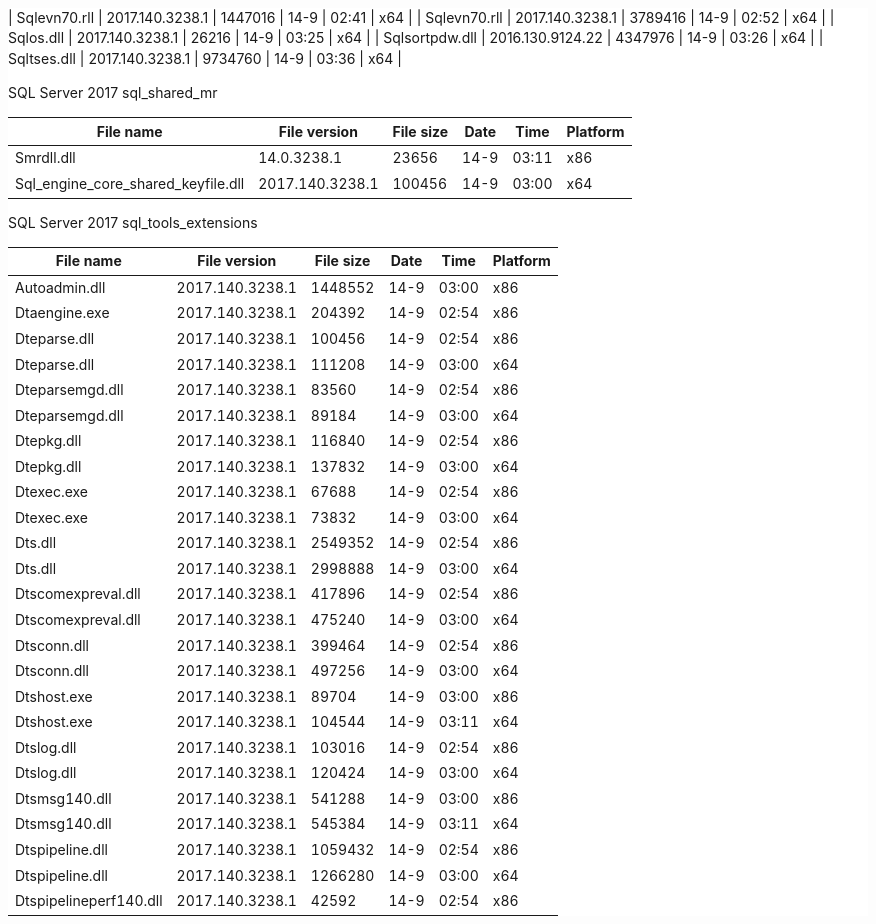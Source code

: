 | Sqlevn70.rll                                                         | 2017.140.3238.1  | 1447016   | 14-9 | 02:41 | x64      |
| Sqlevn70.rll                                                         | 2017.140.3238.1  | 3789416   | 14-9 | 02:52 | x64      |
| Sqlos.dll                                                            | 2017.140.3238.1  | 26216     | 14-9 | 03:25 | x64      |
| Sqlsortpdw.dll                                                       | 2016.130.9124.22 | 4347976   | 14-9 | 03:26 | x64      |
| Sqltses.dll                                                          | 2017.140.3238.1  | 9734760   | 14-9 | 03:36 | x64      |

SQL Server 2017 sql_shared_mr

| File   name                        | File version    | File size | Date | Time | Platform |
|------------------------------------|-----------------|-----------|------|------|----------|
| Smrdll.dll                         | 14.0.3238.1     | 23656     | 14-9 | 03:11 | x86      |
| Sql_engine_core_shared_keyfile.dll | 2017.140.3238.1 | 100456    | 14-9 | 03:00 | x64      |

SQL Server 2017 sql_tools_extensions

| File   name                                            | File version    | File size | Date | Time | Platform |
|--------------------------------------------------------|-----------------|-----------|------|------|----------|
| Autoadmin.dll                                          | 2017.140.3238.1 | 1448552   | 14-9 | 03:00 | x86      |
| Dtaengine.exe                                          | 2017.140.3238.1 | 204392    | 14-9 | 02:54 | x86      |
| Dteparse.dll                                           | 2017.140.3238.1 | 100456    | 14-9 | 02:54 | x86      |
| Dteparse.dll                                           | 2017.140.3238.1 | 111208    | 14-9 | 03:00 | x64      |
| Dteparsemgd.dll                                        | 2017.140.3238.1 | 83560     | 14-9 | 02:54 | x86      |
| Dteparsemgd.dll                                        | 2017.140.3238.1 | 89184     | 14-9 | 03:00 | x64      |
| Dtepkg.dll                                             | 2017.140.3238.1 | 116840    | 14-9 | 02:54 | x86      |
| Dtepkg.dll                                             | 2017.140.3238.1 | 137832    | 14-9 | 03:00 | x64      |
| Dtexec.exe                                             | 2017.140.3238.1 | 67688     | 14-9 | 02:54 | x86      |
| Dtexec.exe                                             | 2017.140.3238.1 | 73832     | 14-9 | 03:00 | x64      |
| Dts.dll                                                | 2017.140.3238.1 | 2549352   | 14-9 | 02:54 | x86      |
| Dts.dll                                                | 2017.140.3238.1 | 2998888   | 14-9 | 03:00 | x64      |
| Dtscomexpreval.dll                                     | 2017.140.3238.1 | 417896    | 14-9 | 02:54 | x86      |
| Dtscomexpreval.dll                                     | 2017.140.3238.1 | 475240    | 14-9 | 03:00 | x64      |
| Dtsconn.dll                                            | 2017.140.3238.1 | 399464    | 14-9 | 02:54 | x86      |
| Dtsconn.dll                                            | 2017.140.3238.1 | 497256    | 14-9 | 03:00 | x64      |
| Dtshost.exe                                            | 2017.140.3238.1 | 89704     | 14-9 | 03:00 | x86      |
| Dtshost.exe                                            | 2017.140.3238.1 | 104544    | 14-9 | 03:11 | x64      |
| Dtslog.dll                                             | 2017.140.3238.1 | 103016    | 14-9 | 02:54 | x86      |
| Dtslog.dll                                             | 2017.140.3238.1 | 120424    | 14-9 | 03:00 | x64      |
| Dtsmsg140.dll                                          | 2017.140.3238.1 | 541288    | 14-9 | 03:00 | x86      |
| Dtsmsg140.dll                                          | 2017.140.3238.1 | 545384    | 14-9 | 03:11 | x64      |
| Dtspipeline.dll                                        | 2017.140.3238.1 | 1059432   | 14-9 | 02:54 | x86      |
| Dtspipeline.dll                                        | 2017.140.3238.1 | 1266280   | 14-9 | 03:00 | x64      |
| Dtspipelineperf140.dll                                 | 2017.140.3238.1 | 42592     | 14-9 | 02:54 | x86      |